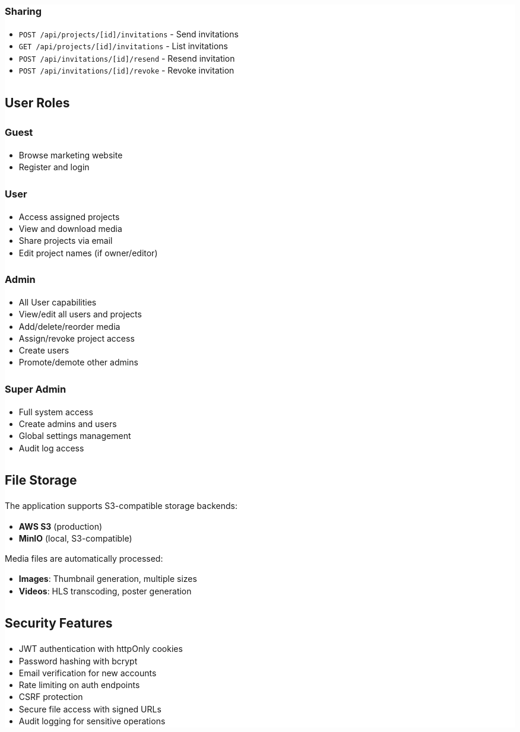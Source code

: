 ### Sharing
- `POST /api/projects/[id]/invitations` - Send invitations
- `GET /api/projects/[id]/invitations` - List invitations
- `POST /api/invitations/[id]/resend` - Resend invitation
- `POST /api/invitations/[id]/revoke` - Revoke invitation

## User Roles

### Guest
- Browse marketing website
- Register and login

### User
- Access assigned projects
- View and download media
- Share projects via email
- Edit project names (if owner/editor)

### Admin
- All User capabilities
- View/edit all users and projects
- Add/delete/reorder media
- Assign/revoke project access
- Create users
- Promote/demote other admins

### Super Admin
- Full system access
- Create admins and users
- Global settings management
- Audit log access

## File Storage

The application supports S3-compatible storage backends:

- **AWS S3** (production)
- **MinIO** (local, S3-compatible)

Media files are automatically processed:
- **Images**: Thumbnail generation, multiple sizes
- **Videos**: HLS transcoding, poster generation

## Security Features

- JWT authentication with httpOnly cookies
- Password hashing with bcrypt
- Email verification for new accounts
- Rate limiting on auth endpoints
- CSRF protection
- Secure file access with signed URLs
- Audit logging for sensitive operations
